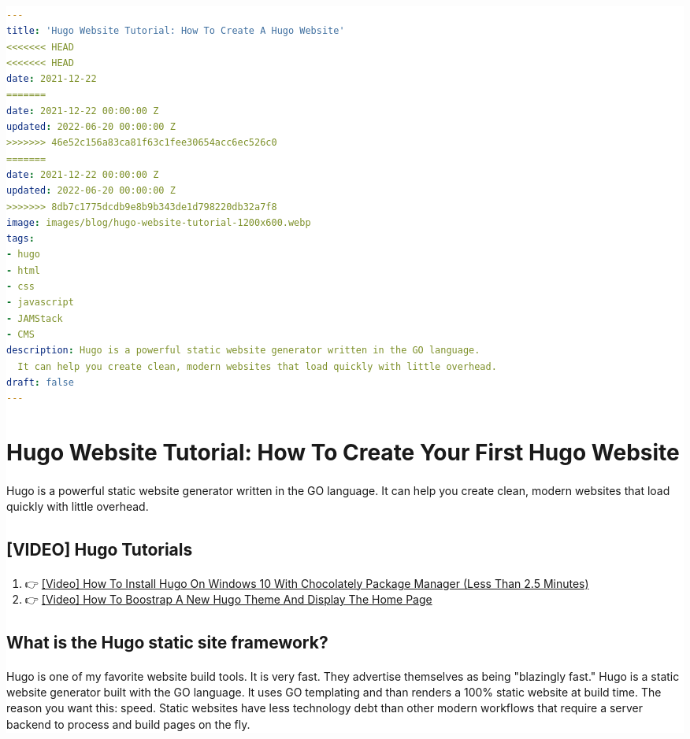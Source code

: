 ```yaml
---
title: 'Hugo Website Tutorial: How To Create A Hugo Website'
<<<<<<< HEAD
<<<<<<< HEAD
date: 2021-12-22 
=======
date: 2021-12-22 00:00:00 Z
updated: 2022-06-20 00:00:00 Z
>>>>>>> 46e52c156a83ca81f63c1fee30654acc6ec526c0
=======
date: 2021-12-22 00:00:00 Z
updated: 2022-06-20 00:00:00 Z
>>>>>>> 8db7c1775dcdb9e8b9b343de1d798220db32a7f8
image: images/blog/hugo-website-tutorial-1200x600.webp
tags:
- hugo
- html
- css
- javascript
- JAMStack
- CMS
description: Hugo is a powerful static website generator written in the GO language.
  It can help you create clean, modern websites that load quickly with little overhead.
draft: false
---
```


# Hugo Website Tutorial: How To Create Your First Hugo Website

Hugo is a powerful static website generator written in the GO language. It can help you create clean, modern websites that load quickly with little overhead.

## [VIDEO] Hugo Tutorials

1.  👉 [ [Video] How To Install Hugo On Windows 10 With Chocolately Package Manager (Less Than 2.5 Minutes)](/blog/2022/06/install-hugo-on-windows-with-chocolately-package-manager/ "Install Hugo On Windows 10 With Chocolately Package Manager")
2.  👉 [ [Video] How To Boostrap A New Hugo Theme And Display The Home Page ](/blog/2022/06/bootstrap-a-new-hugo-theme/ "Create A Hugo Theme From Scratch: Part 1")

## What is the Hugo static site framework?

Hugo is one of my favorite website build tools. It is very fast. They advertise themselves as being "blazingly fast." Hugo is a static website generator built with the GO language. It uses GO templating and than renders a 100% static website at build time. The reason you want this: speed. Static websites have less technology debt than other modern workflows that require a server backend to process and build pages on the fly.
